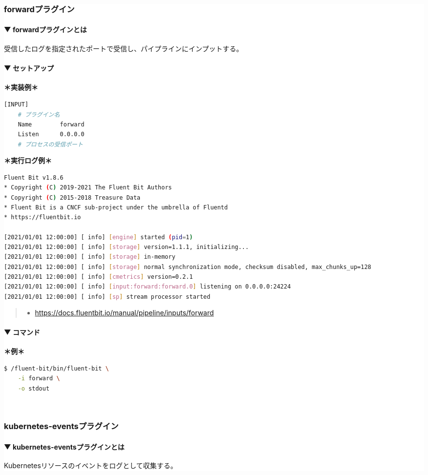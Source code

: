 ### forwardプラグイン

#### ▼ forwardプラグインとは

受信したログを指定されたポートで受信し、パイプラインにインプットする。

#### ▼ セットアップ

**＊実装例＊**

```bash
[INPUT]
    # プラグイン名
    Name        forward
    Listen      0.0.0.0
    # プロセスの受信ポート
```

**＊実行ログ例＊**

```bash
Fluent Bit v1.8.6
* Copyright (C) 2019-2021 The Fluent Bit Authors
* Copyright (C) 2015-2018 Treasure Data
* Fluent Bit is a CNCF sub-project under the umbrella of Fluentd
* https://fluentbit.io

[2021/01/01 12:00:00] [ info] [engine] started (pid=1)
[2021/01/01 12:00:00] [ info] [storage] version=1.1.1, initializing...
[2021/01/01 12:00:00] [ info] [storage] in-memory
[2021/01/01 12:00:00] [ info] [storage] normal synchronization mode, checksum disabled, max_chunks_up=128
[2021/01/01 12:00:00] [ info] [cmetrics] version=0.2.1
[2021/01/01 12:00:00] [ info] [input:forward:forward.0] listening on 0.0.0.0:24224
[2021/01/01 12:00:00] [ info] [sp] stream processor started
```

> - https://docs.fluentbit.io/manual/pipeline/inputs/forward

#### ▼ コマンド

**＊例＊**

```bash
$ /fluent-bit/bin/fluent-bit \
    -i forward \
    -o stdout
```

<br>

### kubernetes-eventsプラグイン

#### ▼ kubernetes-eventsプラグインとは

Kubernetesリソースのイベントをログとして収集する。
